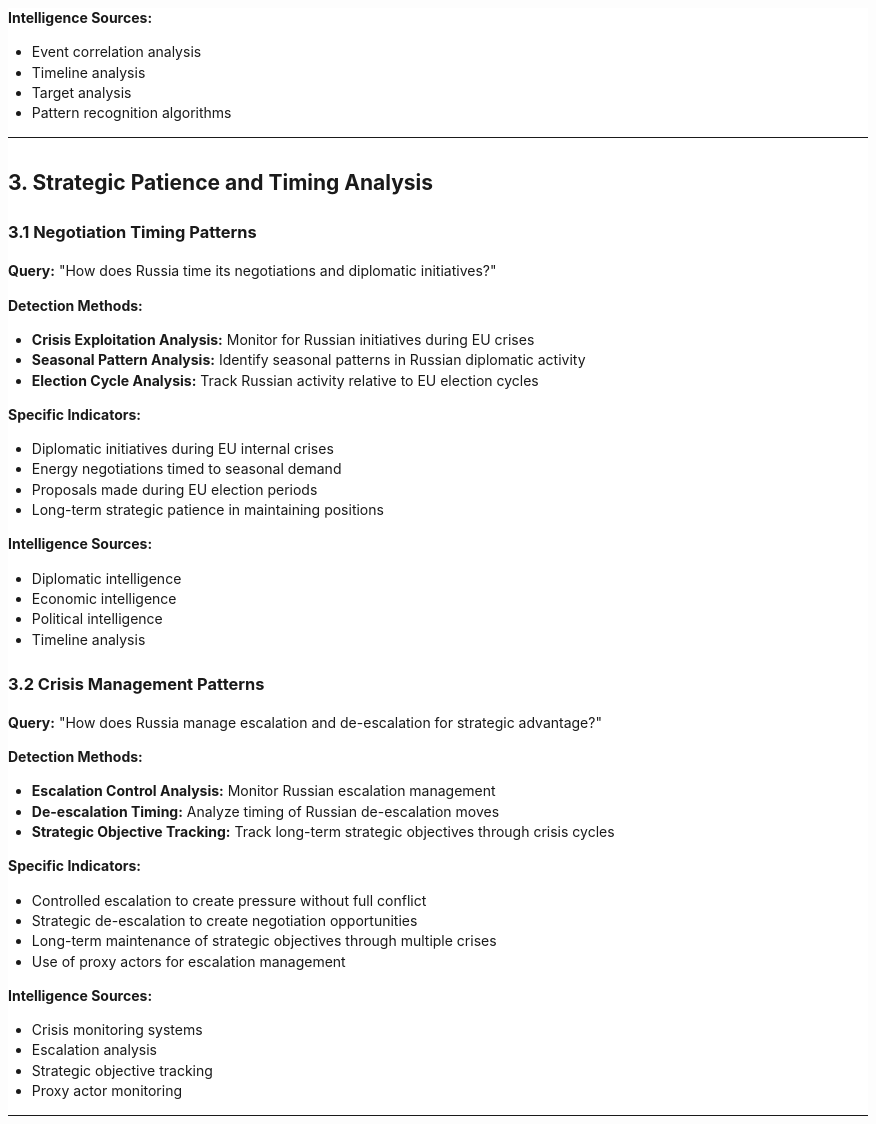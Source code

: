 **Intelligence Sources:**
- Event correlation analysis
- Timeline analysis
- Target analysis
- Pattern recognition algorithms

---

## 3. Strategic Patience and Timing Analysis

### 3.1 Negotiation Timing Patterns

**Query:** "How does Russia time its negotiations and diplomatic initiatives?"

**Detection Methods:**
- **Crisis Exploitation Analysis:** Monitor for Russian initiatives during EU crises
- **Seasonal Pattern Analysis:** Identify seasonal patterns in Russian diplomatic activity
- **Election Cycle Analysis:** Track Russian activity relative to EU election cycles

**Specific Indicators:**
- Diplomatic initiatives during EU internal crises
- Energy negotiations timed to seasonal demand
- Proposals made during EU election periods
- Long-term strategic patience in maintaining positions

**Intelligence Sources:**
- Diplomatic intelligence
- Economic intelligence
- Political intelligence
- Timeline analysis

### 3.2 Crisis Management Patterns

**Query:** "How does Russia manage escalation and de-escalation for strategic advantage?"

**Detection Methods:**
- **Escalation Control Analysis:** Monitor Russian escalation management
- **De-escalation Timing:** Analyze timing of Russian de-escalation moves
- **Strategic Objective Tracking:** Track long-term strategic objectives through crisis cycles

**Specific Indicators:**
- Controlled escalation to create pressure without full conflict
- Strategic de-escalation to create negotiation opportunities
- Long-term maintenance of strategic objectives through multiple crises
- Use of proxy actors for escalation management

**Intelligence Sources:**
- Crisis monitoring systems
- Escalation analysis
- Strategic objective tracking
- Proxy actor monitoring

---
